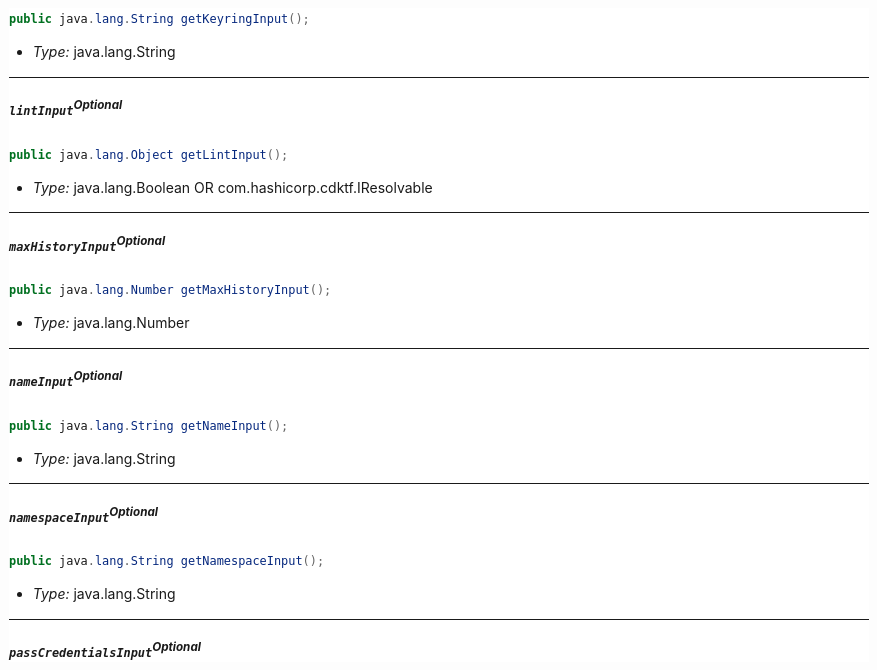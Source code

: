 ```java
public java.lang.String getKeyringInput();
```

- *Type:* java.lang.String

---

##### `lintInput`<sup>Optional</sup> <a name="lintInput" id="@cdktf/provider-helm.release.Release.property.lintInput"></a>

```java
public java.lang.Object getLintInput();
```

- *Type:* java.lang.Boolean OR com.hashicorp.cdktf.IResolvable

---

##### `maxHistoryInput`<sup>Optional</sup> <a name="maxHistoryInput" id="@cdktf/provider-helm.release.Release.property.maxHistoryInput"></a>

```java
public java.lang.Number getMaxHistoryInput();
```

- *Type:* java.lang.Number

---

##### `nameInput`<sup>Optional</sup> <a name="nameInput" id="@cdktf/provider-helm.release.Release.property.nameInput"></a>

```java
public java.lang.String getNameInput();
```

- *Type:* java.lang.String

---

##### `namespaceInput`<sup>Optional</sup> <a name="namespaceInput" id="@cdktf/provider-helm.release.Release.property.namespaceInput"></a>

```java
public java.lang.String getNamespaceInput();
```

- *Type:* java.lang.String

---

##### `passCredentialsInput`<sup>Optional</sup> <a name="passCredentialsInput" id="@cdktf/provider-helm.release.Release.property.passCredentialsInput"></a>
